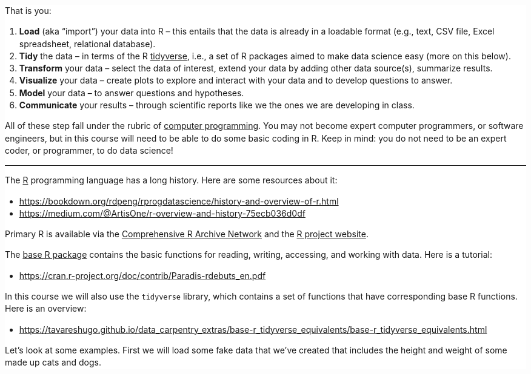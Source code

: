 That is you:

1.  **Load** (aka “import”) your data into R – this entails that the
    data is already in a loadable format (e.g., text, CSV file, Excel
    spreadsheet, relational database).
2.  **Tidy** the data – in terms of the R
    [tidyverse](https://www.tidyverse.org), i.e., a set of R packages
    aimed to make data science easy (more on this below).
3.  **Transform** your data – select the data of interest, extend your
    data by adding other data source(s), summarize results.
4.  **Visualize** your data – create plots to explore and interact with
    your data and to develop questions to answer.
5.  **Model** your data – to answer questions and hypotheses.
6.  **Communicate** your results – through scientific reports like we
    the ones we are developing in class.

All of these step fall under the rubric of [computer
programming](https://en.wikipedia.org/wiki/Computer_programming). You
may not become expert computer programmers, or software engineers, but
in this course will need to be able to do some basic coding in R. Keep
in mind: you do not need to be an expert coder, or programmer, to do
data science!





------------------------------------------------------------------------

The [R](https://en.wikipedia.org/wiki/R_(programming_language))
programming language has a long history. Here are some resources about
it:

- <https://bookdown.org/rdpeng/rprogdatascience/history-and-overview-of-r.html>
- <https://medium.com/@ArtisOne/r-overview-and-history-75ecb036d0df>

Primary R is available via the [Comprehensive R Archive
Network](https://cran.r-project.org) and the [R project
website](https://www.r-project.org).

The [base R
package](https://stat.ethz.ch/R-manual/R-devel/library/base/html/00Index.html)
contains the basic functions for reading, writing, accessing, and
working with data. Here is a tutorial:

- <https://cran.r-project.org/doc/contrib/Paradis-rdebuts_en.pdf>

In this course we will also use the `tidyverse` library, which contains
a set of functions that have corresponding base R functions. Here is an
overview:

- <https://tavareshugo.github.io/data_carpentry_extras/base-r_tidyverse_equivalents/base-r_tidyverse_equivalents.html>

Let’s look at some examples. First we will load some fake data that
we’ve created that includes the height and weight of some made up cats
and dogs.
